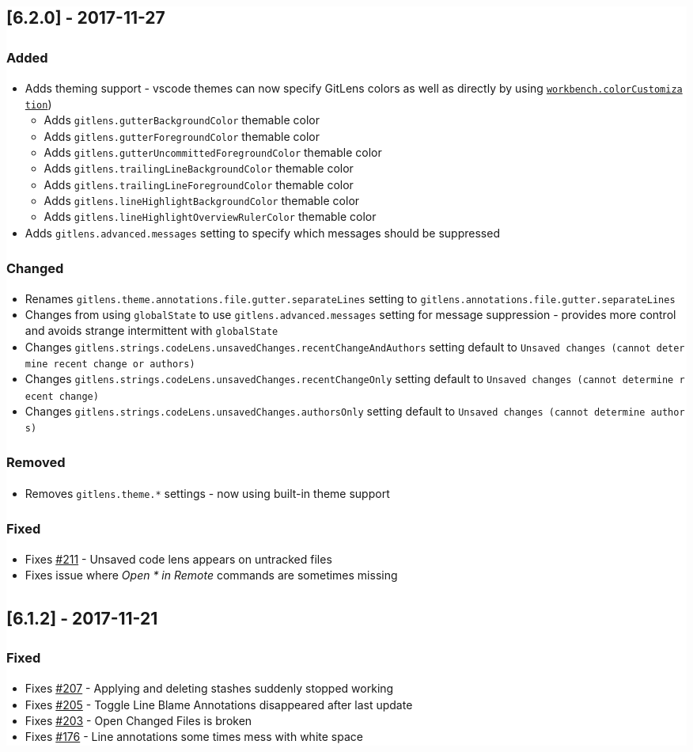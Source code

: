 ## [6.2.0] - 2017-11-27

### Added

- Adds theming support - vscode themes can now specify GitLens colors as well as directly by using [`workbench.colorCustomization`](https://code.visualstudio.com/docs/getstarted/themes#_customize-a-color-theme))
  - Adds `gitlens.gutterBackgroundColor` themable color
  - Adds `gitlens.gutterForegroundColor` themable color
  - Adds `gitlens.gutterUncommittedForegroundColor` themable color
  - Adds `gitlens.trailingLineBackgroundColor` themable color
  - Adds `gitlens.trailingLineForegroundColor` themable color
  - Adds `gitlens.lineHighlightBackgroundColor` themable color
  - Adds `gitlens.lineHighlightOverviewRulerColor` themable color
- Adds `gitlens.advanced.messages` setting to specify which messages should be suppressed

### Changed

- Renames `gitlens.theme.annotations.file.gutter.separateLines` setting to `gitlens.annotations.file.gutter.separateLines`
- Changes from using `globalState` to use `gitlens.advanced.messages` setting for message suppression - provides more control and avoids strange intermittent with `globalState`
- Changes `gitlens.strings.codeLens.unsavedChanges.recentChangeAndAuthors` setting default to `Unsaved changes (cannot determine recent change or authors)`
- Changes `gitlens.strings.codeLens.unsavedChanges.recentChangeOnly` setting default to `Unsaved changes (cannot determine recent change)`
- Changes `gitlens.strings.codeLens.unsavedChanges.authorsOnly` setting default to `Unsaved changes (cannot determine authors)`

### Removed

- Removes `gitlens.theme.*` settings - now using built-in theme support

### Fixed

- Fixes [#211](https://github.com/eamodio/vscode-gitlens/issues/211) - Unsaved code lens appears on untracked files
- Fixes issue where _Open \* in Remote_ commands are sometimes missing

## [6.1.2] - 2017-11-21

### Fixed

- Fixes [#207](https://github.com/eamodio/vscode-gitlens/issues/207) - Applying and deleting stashes suddenly stopped working
- Fixes [#205](https://github.com/eamodio/vscode-gitlens/issues/205) - Toggle Line Blame Annotations disappeared after last update
- Fixes [#203](https://github.com/eamodio/vscode-gitlens/issues/203) - Open Changed Files is broken
- Fixes [#176](https://github.com/eamodio/vscode-gitlens/issues/176) - Line annotations some times mess with white space
